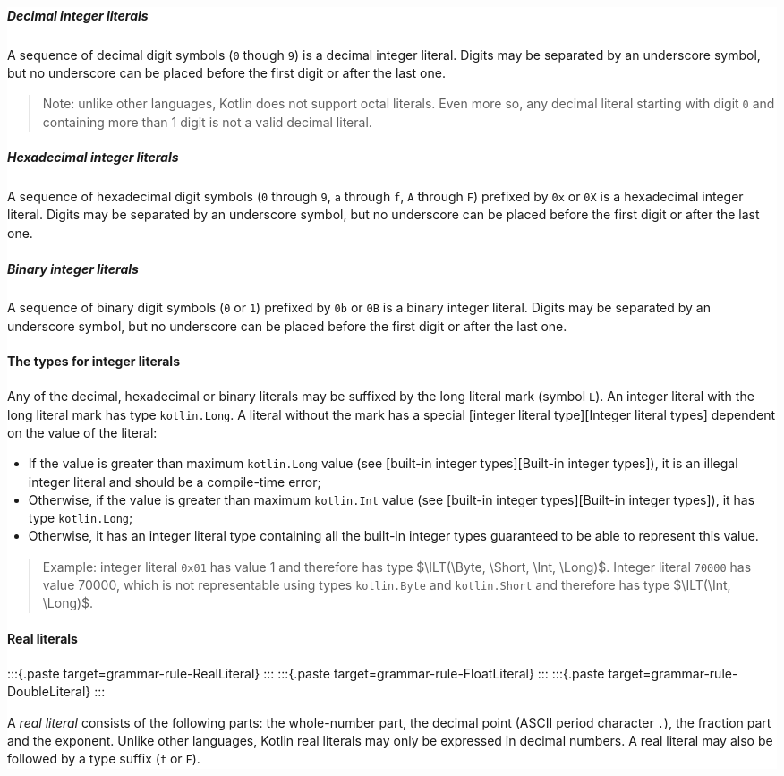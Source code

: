 ##### Decimal integer literals

A sequence of decimal digit symbols (`0` though `9`) is a decimal integer literal.
Digits may be separated by an underscore symbol, but no underscore can be placed before the first digit or after the last one.

> Note: unlike other languages, Kotlin does not support octal literals.
> Even more so, any decimal literal starting with digit `0` and containing more than 1 digit is not a valid decimal literal.

##### Hexadecimal integer literals

A sequence of hexadecimal digit symbols (`0` through `9`, `a` through `f`, `A` through `F`) prefixed by `0x` or `0X` is a hexadecimal integer literal.
Digits may be separated by an underscore symbol, but no underscore can be placed before the first digit or after the last one.

##### Binary integer literals

A sequence of binary digit symbols (`0` or `1`) prefixed by `0b` or `0B` is a binary integer literal.
Digits may be separated by an underscore symbol, but no underscore can be placed before the first digit or after the last one.

#### The types for integer literals

Any of the decimal, hexadecimal or binary literals may be suffixed by the long literal mark (symbol `L`).
An integer literal with the long literal mark has type `kotlin.Long`.
A literal without the mark has a special [integer literal type][Integer literal types] dependent on the value of the literal:

- If the value is greater than maximum `kotlin.Long` value (see [built-in integer types][Built-in integer types]), it is an illegal integer literal and should be a compile-time error;
- Otherwise, if the value is greater than maximum `kotlin.Int` value (see [built-in integer types][Built-in integer types]), it has type `kotlin.Long`;
- Otherwise, it has an integer literal type containing all the built-in integer types guaranteed to be able to represent this value.

> Example: integer literal `0x01` has value $1$ and therefore has type $\ILT(\Byte, \Short, \Int, \Long)$.
> Integer literal `70000` has value $70000$, which is not representable using types `kotlin.Byte` and `kotlin.Short` and therefore has type $\ILT(\Int, \Long)$.

#### Real literals

:::{.paste target=grammar-rule-RealLiteral}
:::
:::{.paste target=grammar-rule-FloatLiteral}
:::
:::{.paste target=grammar-rule-DoubleLiteral}
:::

A *real literal* consists of the following parts: the whole-number part, the decimal point (ASCII period character `.`), the fraction part and the exponent.
Unlike other languages, Kotlin real literals may only be expressed in decimal numbers.
A real literal may also be followed by a type suffix (`f` or `F`).


[Statements-statements]: #statements